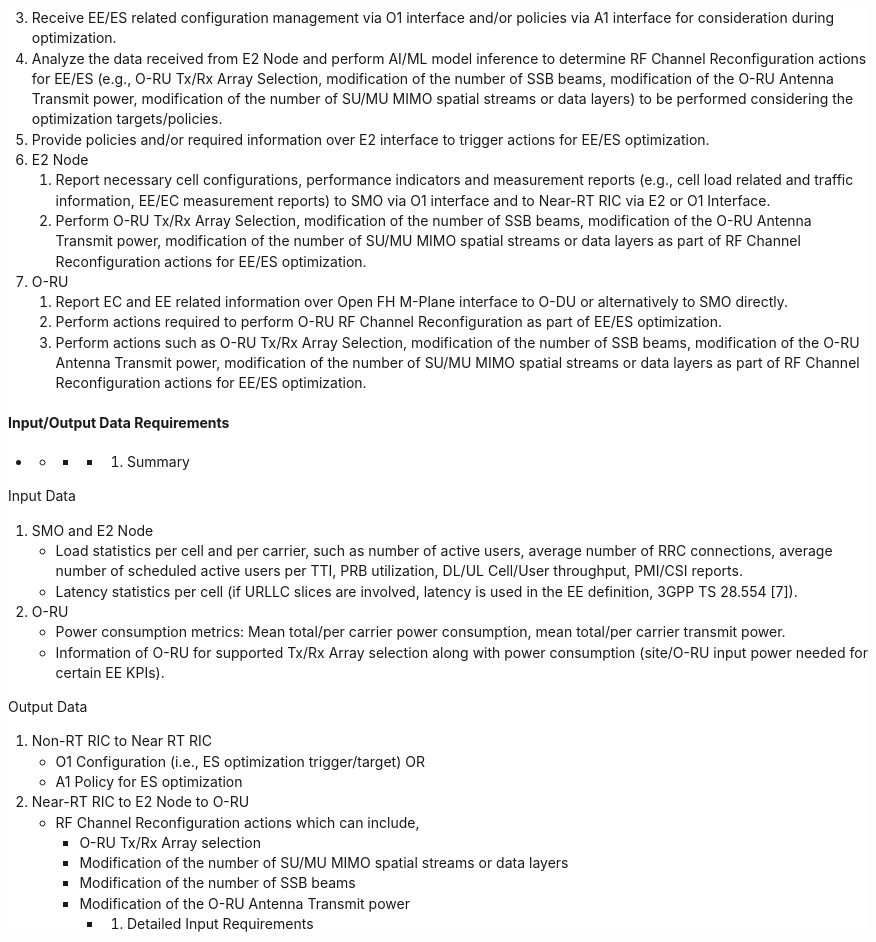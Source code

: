    3. Receive EE/ES related configuration management via O1 interface and/or policies via A1 interface for consideration during optimization.
   4. Analyze the data received from E2 Node and perform AI/ML model inference to determine RF Channel Reconfiguration actions for EE/ES (e.g., O-RU Tx/Rx Array Selection, modification of the number of SSB beams, modification of the O-RU Antenna Transmit power, modification of the number of SU/MU MIMO spatial streams or data layers) to be performed considering the optimization targets/policies.
   5. Provide policies and/or required information over E2 interface to trigger actions for EE/ES optimization.
3. E2 Node
   1. Report necessary cell configurations, performance indicators and measurement reports (e.g., cell load related and traffic information, EE/EC measurement reports) to SMO via O1 interface and to Near-RT RIC via E2 or O1 Interface.
   2. Perform O-RU Tx/Rx Array Selection, modification of the number of SSB beams, modification of the O-RU Antenna Transmit power, modification of the number of SU/MU MIMO spatial streams or data layers as part of RF Channel Reconfiguration actions for EE/ES optimization.
4. O-RU
   1. Report EC and EE related information over Open FH M-Plane interface to O-DU or alternatively to SMO directly.
   2. Perform actions required to perform O-RU RF Channel Reconfiguration as part of EE/ES optimization.
   3. Perform actions such as O-RU Tx/Rx Array Selection, modification of the number of SSB beams, modification of the O-RU Antenna Transmit power, modification of the number of SU/MU MIMO spatial streams or data layers as part of RF Channel Reconfiguration actions for EE/ES optimization.

#### Input/Output Data Requirements

* + - * 1. Summary

Input Data

1. SMO and E2 Node
   * Load statistics per cell and per carrier, such as number of active users, average number of RRC connections, average number of scheduled active users per TTI, PRB utilization, DL/UL Cell/User throughput, PMI/CSI reports.
   * Latency statistics per cell (if URLLC slices are involved, latency is used in the EE definition, 3GPP TS 28.554 [7]).
2. O-RU
   * Power consumption metrics: Mean total/per carrier power consumption, mean total/per carrier transmit power.
   * Information of O-RU for supported Tx/Rx Array selection along with power consumption (site/O-RU input power needed for certain EE KPIs).

Output Data

1. Non-RT RIC to Near RT RIC
   * O1 Configuration (i.e., ES optimization trigger/target) OR
   * A1 Policy for ES optimization
2. Near-RT RIC to E2 Node to O-RU
   * RF Channel Reconfiguration actions which can include,
     + O-RU Tx/Rx Array selection
     + Modification of the number of SU/MU MIMO spatial streams or data layers
     + Modification of the number of SSB beams
     + Modification of the O-RU Antenna Transmit power
       - 1. Detailed Input Requirements
